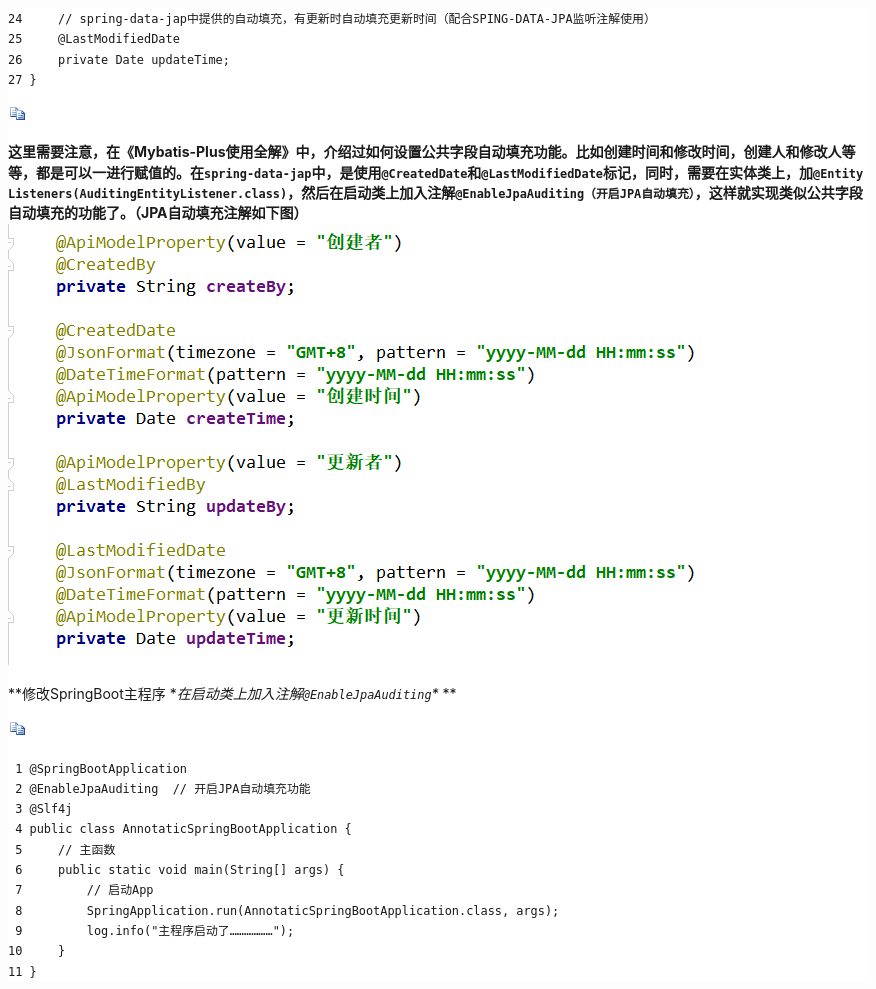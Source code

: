 ```
24     // spring-data-jap中提供的自动填充，有更新时自动填充更新时间（配合SPING-DATA-JPA监听注解使用）
25     @LastModifiedDate    
26     private Date updateTime;
27 }
```

[![复制代码](jpa/copycode.gif)](javascript:void(0);)

**这里需要注意，在《Mybatis-Plus使用全解》中，介绍过如何设置公共字段自动填充功能。比如创建时间和修改时间，创建人和修改人等等，都是可以一进行赋值的。在`spring-data-jap`中，是使用`@CreatedDate`和`@LastModifiedDate`标记，同时，需要在实体类上，加`@EntityListeners(AuditingEntityListener.class)`，然后在启动类上加入注解`@EnableJpaAuditing（开启JPA自动填充）`，这样就实现类似公共字段自动填充的功能了。（JPA自动填充注解如下图）
![img](jpa/2131507-20201104172359056-260743934.png)**

**修改SpringBoot主程序
\**在启动类上加入注解`@EnableJpaAuditing`\**
**

[![复制代码](jpa/copycode.gif)](javascript:void(0);)

```
 1 @SpringBootApplication
 2 @EnableJpaAuditing  // 开启JPA自动填充功能
 3 @Slf4j
 4 public class AnnotaticSpringBootApplication {
 5     // 主函数
 6     public static void main(String[] args) {
 7         // 启动App
 8         SpringApplication.run(AnnotaticSpringBootApplication.class, args);
 9         log.info("主程序启动了………………");
10     }
11 }
```
